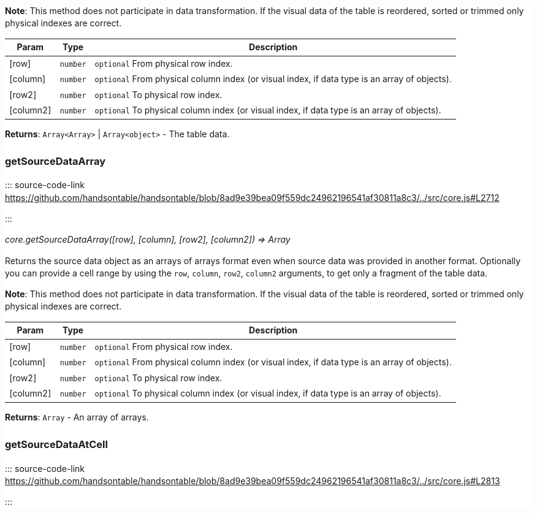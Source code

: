 __Note__: This method does not participate in data transformation. If the visual data of the table is reordered,
sorted or trimmed only physical indexes are correct.


| Param | Type | Description |
| --- | --- | --- |
| [row] | `number` | `optional` From physical row index. |
| [column] | `number` | `optional` From physical column index (or visual index, if data type is an array of objects). |
| [row2] | `number` | `optional` To physical row index. |
| [column2] | `number` | `optional` To physical column index (or visual index, if data type is an array of objects). |


**Returns**: `Array<Array>` | `Array<object>` - The table data.  

### getSourceDataArray
  
::: source-code-link https://github.com/handsontable/handsontable/blob/8ad9e39bea09f559dc24962196541af30811a8c3/../src/core.js#L2712

:::

_core.getSourceDataArray([row], [column], [row2], [column2]) ⇒ Array_

Returns the source data object as an arrays of arrays format even when source data was provided in another format.
Optionally you can provide a cell range by using the `row`, `column`, `row2`, `column2` arguments, to get only a
fragment of the table data.

__Note__: This method does not participate in data transformation. If the visual data of the table is reordered,
sorted or trimmed only physical indexes are correct.


| Param | Type | Description |
| --- | --- | --- |
| [row] | `number` | `optional` From physical row index. |
| [column] | `number` | `optional` From physical column index (or visual index, if data type is an array of objects). |
| [row2] | `number` | `optional` To physical row index. |
| [column2] | `number` | `optional` To physical column index (or visual index, if data type is an array of objects). |


**Returns**: `Array` - An array of arrays.  

### getSourceDataAtCell
  
::: source-code-link https://github.com/handsontable/handsontable/blob/8ad9e39bea09f559dc24962196541af30811a8c3/../src/core.js#L2813

:::
